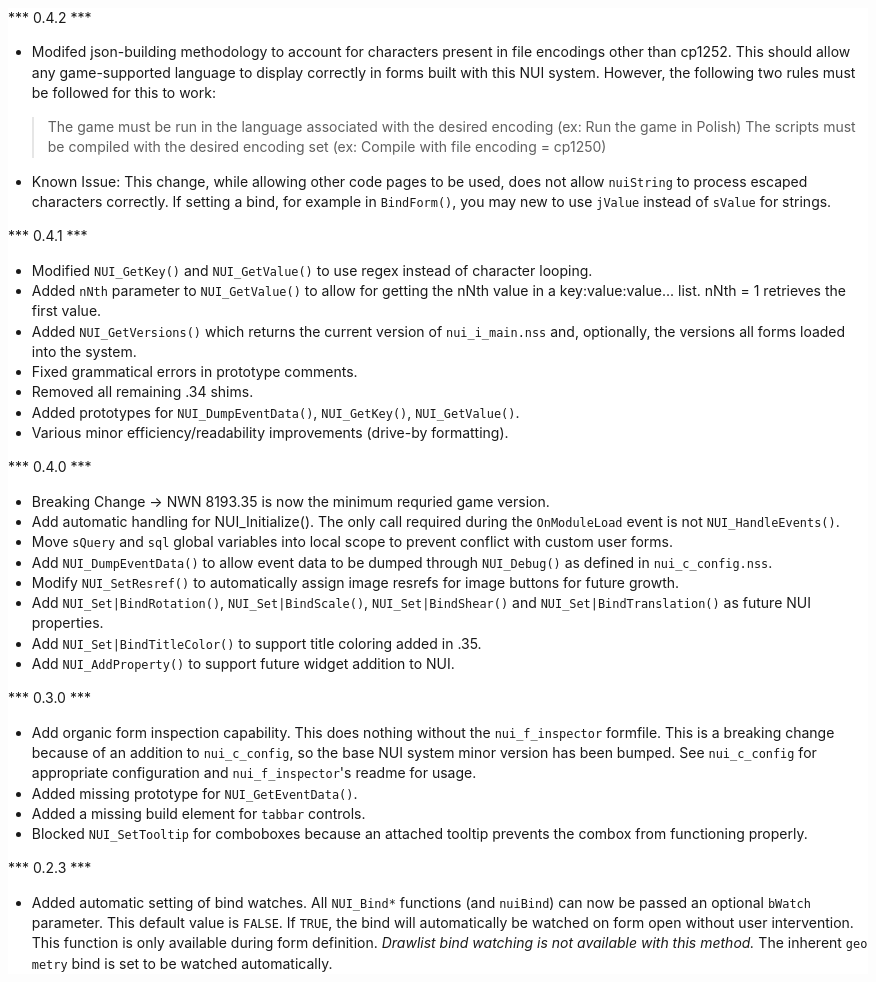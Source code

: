 *** 0.4.2 ***
- Modifed json-building methodology to account for characters present in file encodings other than cp1252.  This should allow any game-supported language to display correctly in forms built with this NUI system.  However, the following two rules must be followed for this to work:
> The game must be run in the language associated with the desired encoding (ex: Run the game in Polish)
> The scripts must be compiled with the desired encoding set (ex: Compile with file encoding = cp1250)

- Known Issue:  This change, while allowing other code pages to be used, does not allow `nuiString` to process escaped characters correctly.  If setting a bind, for example in `BindForm()`, you may new to use `jValue` instead of `sValue` for strings.

*** 0.4.1 ***
- Modified `NUI_GetKey()` and `NUI_GetValue()` to use regex instead of character looping.
- Added `nNth` parameter to `NUI_GetValue()` to allow for getting the nNth value in a key:value:value... list.  nNth = 1 retrieves the first value.
- Added `NUI_GetVersions()` which returns the current version of `nui_i_main.nss` and, optionally, the versions all forms loaded into the system.
- Fixed grammatical errors in prototype comments.
- Removed all remaining .34 shims.
- Added prototypes for `NUI_DumpEventData()`, `NUI_GetKey()`, `NUI_GetValue()`.
- Various minor efficiency/readability improvements (drive-by formatting).

*** 0.4.0 ***
- Breaking Change -> NWN 8193.35 is now the minimum requried game version.
- Add automatic handling for NUI_Initialize().  The only call required during the `OnModuleLoad` event is not `NUI_HandleEvents()`.
- Move `sQuery` and `sql` global variables into local scope to prevent conflict with custom user forms.
- Add `NUI_DumpEventData()` to allow event data to be dumped through `NUI_Debug()` as defined in `nui_c_config.nss`.
- Modify `NUI_SetResref()` to automatically assign image resrefs for image buttons for future growth.
- Add `NUI_Set|BindRotation()`, `NUI_Set|BindScale()`, `NUI_Set|BindShear()` and `NUI_Set|BindTranslation()` as future NUI properties.
- Add `NUI_Set|BindTitleColor()` to support title coloring added in .35.
- Add `NUI_AddProperty()` to support future widget addition to NUI.

*** 0.3.0 ***
- Add organic form inspection capability.  This does nothing without the `nui_f_inspector` formfile.  This is a breaking change because of an addition to `nui_c_config`, so the base NUI system minor version has been bumped.  See `nui_c_config` for appropriate configuration and `nui_f_inspector`'s readme for usage.
- Added missing prototype for `NUI_GetEventData()`.
- Added a missing build element for `tabbar` controls.
- Blocked `NUI_SetTooltip` for comboboxes because an attached tooltip prevents the combox from functioning properly.

*** 0.2.3 ***
- Added automatic setting of bind watches.  All `NUI_Bind*` functions (and `nuiBind`) can now be passed an optional `bWatch` parameter.  This default value is `FALSE`.  If `TRUE`, the bind will automatically be watched on form open without user intervention.  This function is only available during form definition.  *Drawlist bind watching is not available with this method.*  The inherent `geometry` bind is set to be watched automatically. 
